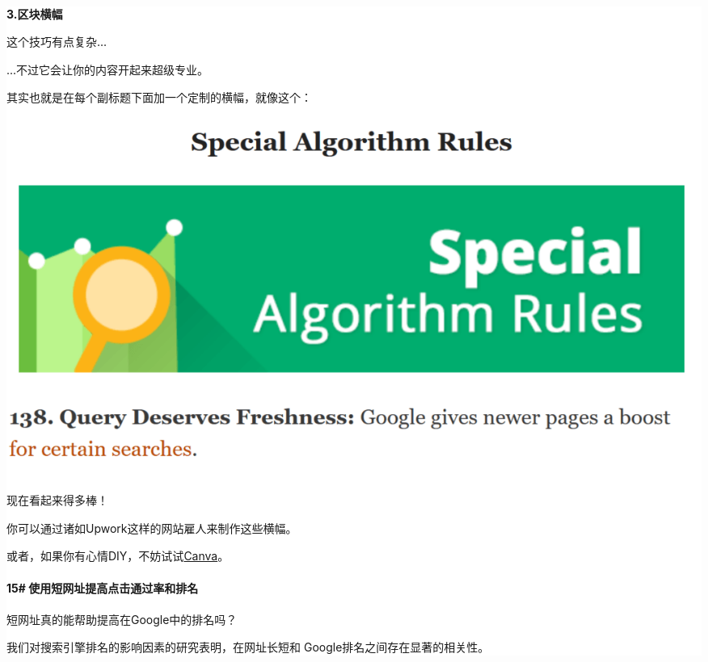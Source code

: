 __3.区块横幅__

这个技巧有点复杂...

...不过它会让你的内容开起来超级专业。

其实也就是在每个副标题下面加一个定制的横幅，就像这个：

![subheader-banner](img/1/subheader-banner-1024x531.png)

现在看起来得多棒！

你可以通过诸如Upwork这样的网站雇人来制作这些横幅。

或者，如果你有心情DIY，不妨试试[Canva](https://www.canva.com/)。



#### 15# 使用短网址提高点击通过率和排名

短网址真的能帮助提高在Google中的排名吗？

我们对搜索引擎排名的影响因素的研究表明，在网址长短和
Google排名之间存在显著的相关性。
